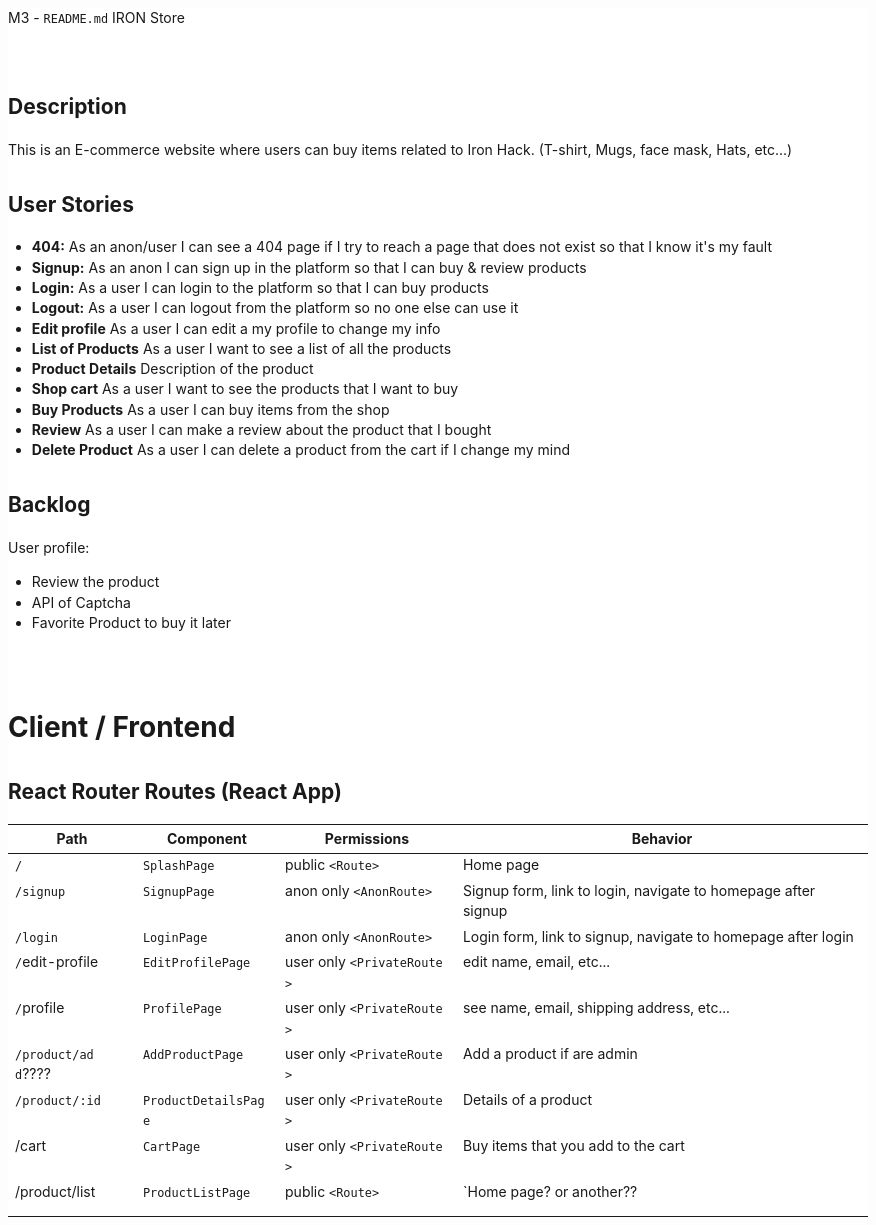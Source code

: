 M3 - `README.md` IRON Store

<br>

## Description

This is an E-commerce website where users can buy items related to Iron Hack. (T-shirt, Mugs, face mask, Hats, etc...)

## User Stories

- **404:** As an anon/user I can see a 404 page if I try to reach a page that does not exist so that I know it's my fault
- **Signup:** As an anon I can sign up in the platform so that I can buy & review products
- **Login:** As a user I can login to the platform so that I can buy products
- **Logout:** As a user I can logout from the platform so no one else can use it
- **Edit profile** As a user I can edit a my profile to change my info
- **List of Products** As a user I want to see a list of all the products
- **Product Details** Description of the product
- **Shop cart** As a user I want to see the products that I want to buy
- **Buy Products** As a user I can buy items from the shop
- **Review** As a user I can make a review about the product that I bought
- **Delete Product** As a user I can delete a product from the cart if I change my mind

## Backlog

User profile:

- Review the product
- API of Captcha
- Favorite Product to buy it later

<br>

# Client / Frontend

## React Router Routes (React App)

| Path               | Component            | Permissions                | Behavior                                                      |
| ------------------ | -------------------- | -------------------------- | ------------------------------------------------------------- |
| `/`                | `SplashPage`         | public `<Route>`           | Home page                                                     |
| `/signup`          | `SignupPage`         | anon only `<AnonRoute>`    | Signup form, link to login, navigate to homepage after signup |
| `/login`           | `LoginPage`          | anon only `<AnonRoute>`    | Login form, link to signup, navigate to homepage after login  |
| `/`edit-profile    | `EditProfilePage`    | user only `<PrivateRoute>` | edit name, email, etc...                                      |
| `/`profile         | `ProfilePage`        | user only `<PrivateRoute>` | see name, email, shipping address, etc...                     |
| `/product/add`???? | `AddProductPage`     | user only `<PrivateRoute>` | Add a product if are admin                                    |
| `/product/:id`     | `ProductDetailsPage` | user only `<PrivateRoute>` | Details of a product                                          |
| /cart              | `CartPage`           | user only `<PrivateRoute>` | Buy items that you add to the cart                            |
| /product/list      | `ProductListPage`    | public `<Route>`           | `Home page? or another??                                      |
|                    |                      |                            |                                                               |
|                    |                      |                            |                                                               |
